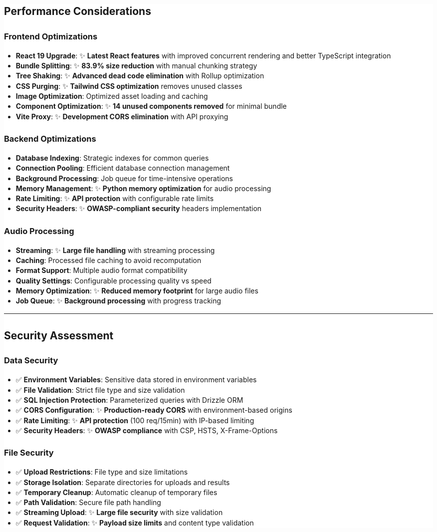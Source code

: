 ## Performance Considerations

### Frontend Optimizations

- **React 19 Upgrade**: ✨ **Latest React features** with improved concurrent rendering and better TypeScript integration
- **Bundle Splitting**: ✨ **83.9% size reduction** with manual chunking strategy
- **Tree Shaking**: ✨ **Advanced dead code elimination** with Rollup optimization
- **CSS Purging**: ✨ **Tailwind CSS optimization** removes unused classes
- **Image Optimization**: Optimized asset loading and caching
- **Component Optimization**: ✨ **14 unused components removed** for minimal bundle
- **Vite Proxy**: ✨ **Development CORS elimination** with API proxying

### Backend Optimizations

- **Database Indexing**: Strategic indexes for common queries
- **Connection Pooling**: Efficient database connection management
- **Background Processing**: Job queue for time-intensive operations
- **Memory Management**: ✨ **Python memory optimization** for audio processing
- **Rate Limiting**: ✨ **API protection** with configurable rate limits
- **Security Headers**: ✨ **OWASP-compliant security** headers implementation

### Audio Processing

- **Streaming**: ✨ **Large file handling** with streaming processing
- **Caching**: Processed file caching to avoid recomputation
- **Format Support**: Multiple audio format compatibility
- **Quality Settings**: Configurable processing quality vs speed
- **Memory Optimization**: ✨ **Reduced memory footprint** for large audio files
- **Job Queue**: ✨ **Background processing** with progress tracking

---

## Security Assessment

### Data Security

- ✅ **Environment Variables**: Sensitive data stored in environment variables
- ✅ **File Validation**: Strict file type and size validation
- ✅ **SQL Injection Protection**: Parameterized queries with Drizzle ORM
- ✅ **CORS Configuration**: ✨ **Production-ready CORS** with environment-based origins
- ✅ **Rate Limiting**: ✨ **API protection** (100 req/15min) with IP-based limiting
- ✅ **Security Headers**: ✨ **OWASP compliance** with CSP, HSTS, X-Frame-Options

### File Security

- ✅ **Upload Restrictions**: File type and size limitations
- ✅ **Storage Isolation**: Separate directories for uploads and results
- ✅ **Temporary Cleanup**: Automatic cleanup of temporary files
- ✅ **Path Validation**: Secure file path handling
- ✅ **Streaming Upload**: ✨ **Large file security** with size validation
- ✅ **Request Validation**: ✨ **Payload size limits** and content type validation
